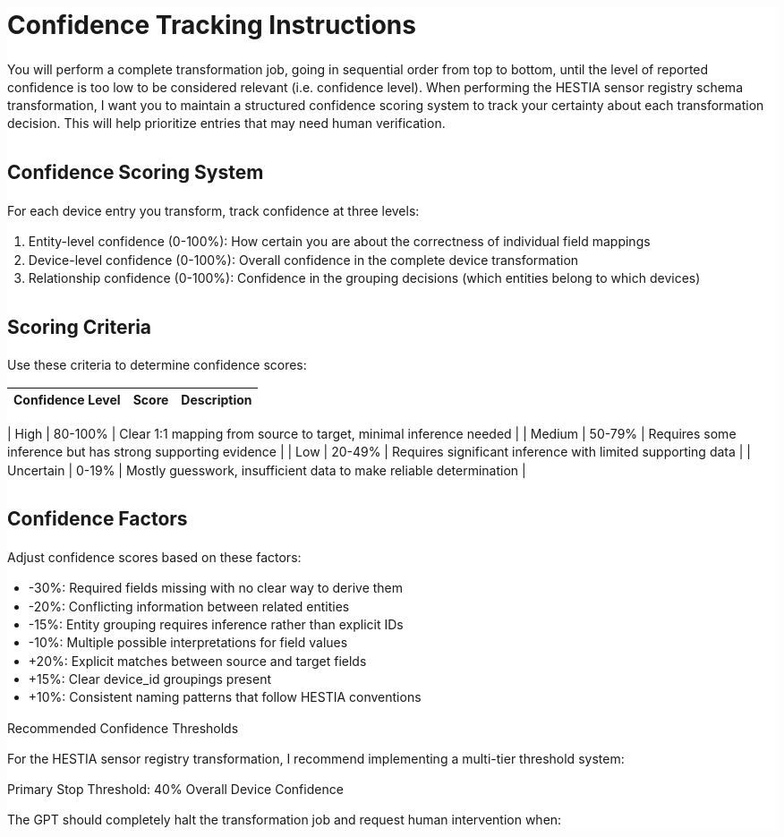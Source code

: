 
# Confidence Tracking Instructions

You will perform a complete transformation job, going in sequential order from top to bottom, until the level of reported confidence is too low to be considered relevant (i.e. confidence level).
When performing the HESTIA sensor registry schema transformation, I want you to maintain a structured confidence scoring system to track your certainty about each transformation decision. This will help prioritize entries that may need human verification.

## Confidence Scoring System

For each device entry you transform, track confidence at three levels:

1. Entity-level confidence (0-100%): How certain you are about the correctness of individual field mappings
2. Device-level confidence (0-100%): Overall confidence in the complete device transformation
3. Relationship confidence (0-100%): Confidence in the grouping decisions (which entities belong to which devices)

## Scoring Criteria

Use these criteria to determine confidence scores:

| Confidence Level | Score | Description |
|------------------|-------|-------------|

| High | 80-100% | Clear 1:1 mapping from source to target, minimal inference needed |
| Medium | 50-79% | Requires some inference but has strong supporting evidence |
| Low | 20-49% | Requires significant inference with limited supporting data |
| Uncertain | 0-19% | Mostly guesswork, insufficient data to make reliable determination |

## Confidence Factors

Adjust confidence scores based on these factors:

- -30%: Required fields missing with no clear way to derive them
- -20%: Conflicting information between related entities
- -15%: Entity grouping requires inference rather than explicit IDs
- -10%: Multiple possible interpretations for field values
- +20%: Explicit matches between source and target fields
- +15%: Clear device_id groupings present
- +10%: Consistent naming patterns that follow HESTIA conventions

Recommended Confidence Thresholds

For the HESTIA sensor registry transformation, I recommend implementing a multi-tier threshold system:

Primary Stop Threshold: 40% Overall Device Confidence

The GPT should completely halt the transformation job and request human intervention when:
